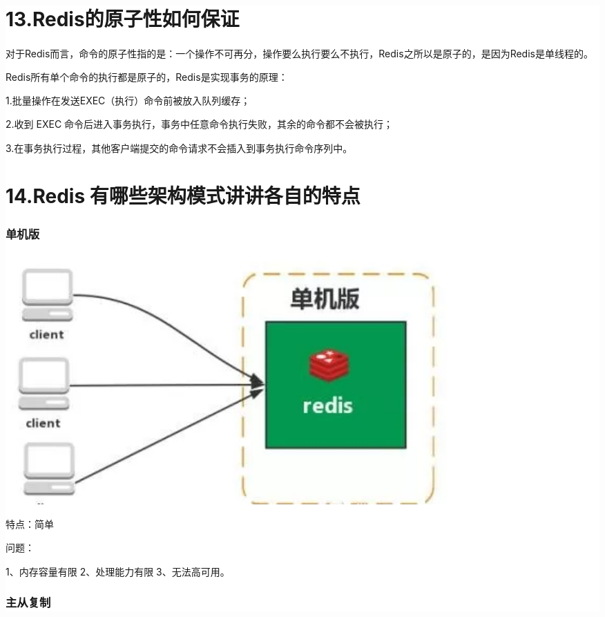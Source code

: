 

# 13.Redis的原子性如何保证

对于Redis而言，命令的原子性指的是：一个操作不可再分，操作要么执行要么不执行，Redis之所以是原子的，是因为Redis是单线程的。

Redis所有单个命令的执行都是原子的，Redis是实现事务的原理：

1.批量操作在发送EXEC（执行）命令前被放入队列缓存；

2.收到 EXEC 命令后进入事务执行，事务中任意命令执行失败，其余的命令都不会被执行；

3.在事务执行过程，其他客户端提交的命令请求不会插入到事务执行命令序列中。



# 14.Redis 有哪些架构模式讲讲各自的特点

### 单机版

![img](https://github.com/wind0926/JAVA2019/blob/master/image/Java%E5%9F%BA%E7%A1%80/GitHub%E5%9B%BE%E7%89%87/redis/52.jpg) 

特点：简单

问题：

1、内存容量有限 2、处理能力有限 3、无法高可用。



### 主从复制
